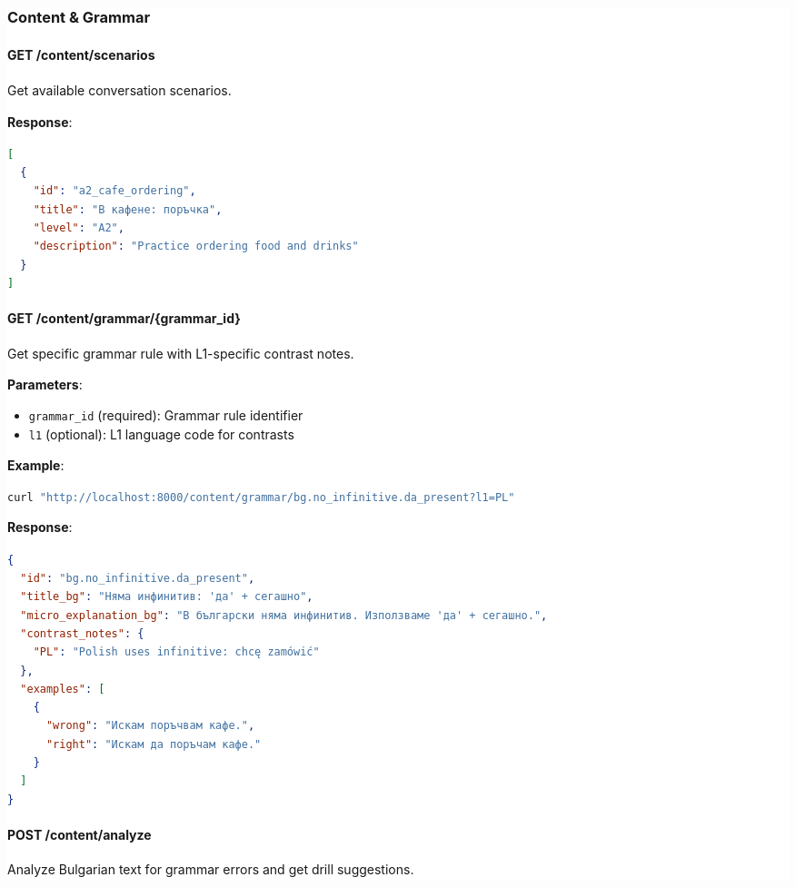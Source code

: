 ### Content & Grammar

#### GET /content/scenarios

Get available conversation scenarios.

**Response**:

```json
[
  {
    "id": "a2_cafe_ordering",
    "title": "В кафене: поръчка",
    "level": "A2",
    "description": "Practice ordering food and drinks"
  }
]
```

#### GET /content/grammar/{grammar_id}

Get specific grammar rule with L1-specific contrast notes.

**Parameters**:

- `grammar_id` (required): Grammar rule identifier
- `l1` (optional): L1 language code for contrasts

**Example**:

```bash
curl "http://localhost:8000/content/grammar/bg.no_infinitive.da_present?l1=PL"
```

**Response**:

```json
{
  "id": "bg.no_infinitive.da_present",
  "title_bg": "Няма инфинитив: 'да' + сегашно",
  "micro_explanation_bg": "В български няма инфинитив. Използваме 'да' + сегашно.",
  "contrast_notes": {
    "PL": "Polish uses infinitive: chcę zamówić"
  },
  "examples": [
    {
      "wrong": "Искам поръчвам кафе.",
      "right": "Искам да поръчам кафе."
    }
  ]
}
```

#### POST /content/analyze

Analyze Bulgarian text for grammar errors and get drill suggestions.
